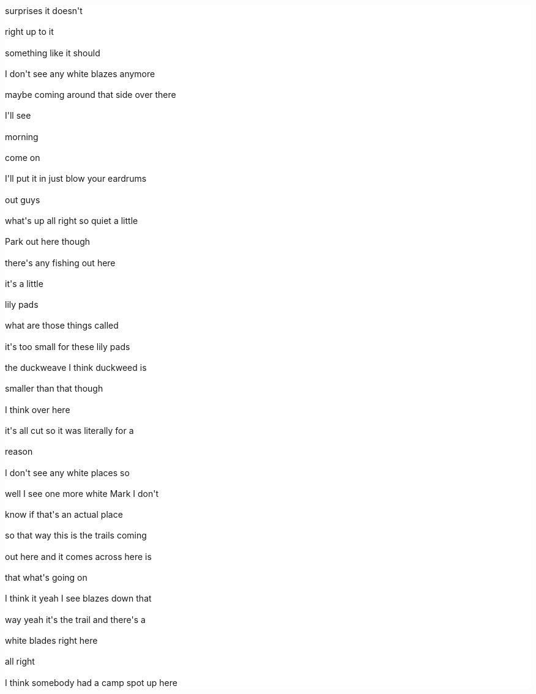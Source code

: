 surprises it doesn&#39;t

right up to it

something like it should

I don&#39;t see any white blazes anymore

maybe coming around that side over there

I&#39;ll see

morning

come on

I&#39;ll put it in just blow your eardrums

out guys

what&#39;s up all right so quiet a little

Park out here though

there&#39;s any fishing out here

it&#39;s a little

lily pads

what are those things called

it&#39;s too small for these lily pads

the duckweave I think duckweed is

smaller than that though

I think over here

it&#39;s all cut so it was literally for a

reason

I don&#39;t see any white places so

well I see one more white Mark I don&#39;t

know if that&#39;s an actual place

so that way this is the trails coming

out here and it comes across here is

that what&#39;s going on

I think it yeah I see blazes down that

way yeah it&#39;s the trail and there&#39;s a

white blades right here

all right

I think somebody had a camp spot up here
